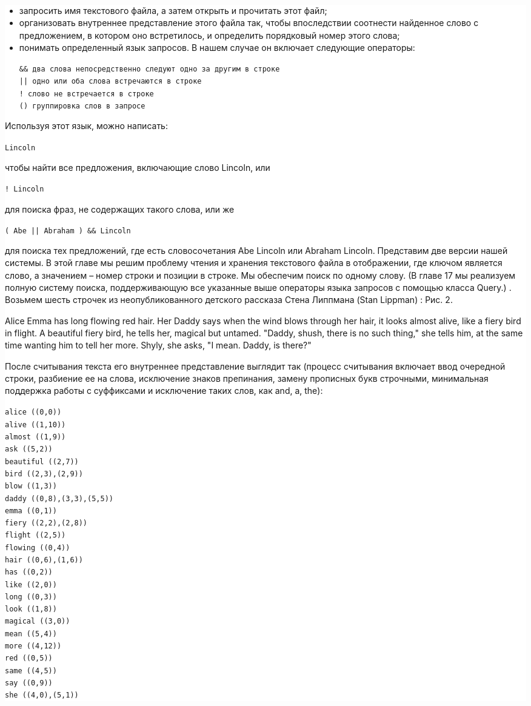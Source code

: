 * запросить имя текстового файла, а затем открыть и прочитать этот файл;
* организовать внутреннее представление этого файла так, чтобы впоследствии соотнести найденное слово с предложением, в котором оно встретилось, и определить порядковый номер этого слова;
* понимать определенный язык запросов. В нашем случае он включает следующие операторы:
  ```
  && два слова непосредственно следуют одно за другим в строке
  || одно или оба слова встречаются в строке
  ! слово не встречается в строке
  () группировка слов в запросе
  ```

Используя этот язык, можно написать:

```
Lincoln
```
чтобы найти все предложения, включающие слово Lincoln, или

```
! Lincoln
```
для поиска фраз, не содержащих такого слова, или же

```
( Abe || Abraham ) && Lincoln
```
для поиска тех предложений, где есть словосочетания Abe Lincoln или Abraham Lincoln.
Представим две версии нашей системы. В этой главе мы решим проблему чтения и хранения текстового файла в отображении, где ключом является слово, а значением – номер строки и позиции в строке. Мы обеспечим поиск по одному слову. (В главе 17 мы реализуем полную систему поиска, поддерживающую все указанные выше операторы языка запросов с помощью класса Query.) .
Возьмем шесть строчек из неопубликованного детского рассказа Стена Липпмана (Stan Lippman) :
Рис. 2.

Alice Emma has long flowing red hair. Her Daddy says when the wind blows through her hair, it looks almost alive, like a fiery bird in flight. A beautiful fiery bird, he tells her, magical but untamed. "Daddy, shush, there is no such thing," she tells him, at the same time wanting him to tell her more. Shyly, she asks, "I mean. Daddy, is there?"

После считывания текста его внутреннее представление выглядит так (процесс считывания включает ввод очередной строки, разбиение ее на слова, исключение знаков препинания, замену прописных букв строчными, минимальная поддержка работы с суффиксами и исключение таких слов, как and, a, the):

```
alice ((0,0))
alive ((1,10))
almost ((1,9))
ask ((5,2))
beautiful ((2,7))
bird ((2,3),(2,9))
blow ((1,3))
daddy ((0,8),(3,3),(5,5))
emma ((0,1))
fiery ((2,2),(2,8))
flight ((2,5))
flowing ((0,4))
hair ((0,6),(1,6))
has ((0,2))
like ((2,0))
long ((0,3))
look ((1,8))
magical ((3,0))
mean ((5,4))
more ((4,12))
red ((0,5))
same ((4,5))
say ((0,9))
she ((4,0),(5,1))
```